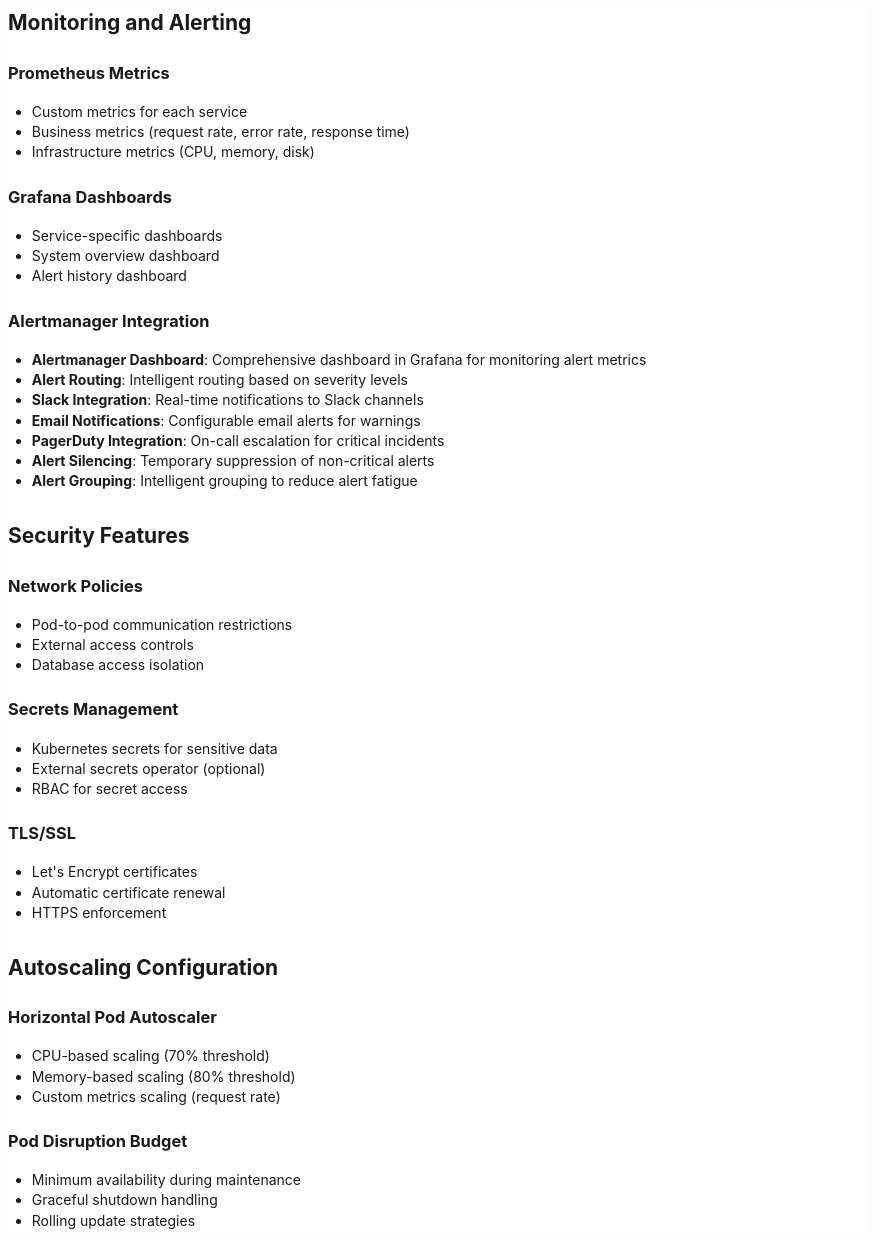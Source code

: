 ## Monitoring and Alerting

### Prometheus Metrics
- Custom metrics for each service
- Business metrics (request rate, error rate, response time)
- Infrastructure metrics (CPU, memory, disk)

### Grafana Dashboards
- Service-specific dashboards
- System overview dashboard
- Alert history dashboard

### Alertmanager Integration
- **Alertmanager Dashboard**: Comprehensive dashboard in Grafana for monitoring alert metrics
- **Alert Routing**: Intelligent routing based on severity levels
- **Slack Integration**: Real-time notifications to Slack channels
- **Email Notifications**: Configurable email alerts for warnings
- **PagerDuty Integration**: On-call escalation for critical incidents
- **Alert Silencing**: Temporary suppression of non-critical alerts
- **Alert Grouping**: Intelligent grouping to reduce alert fatigue

## Security Features

### Network Policies
- Pod-to-pod communication restrictions
- External access controls
- Database access isolation

### Secrets Management
- Kubernetes secrets for sensitive data
- External secrets operator (optional)
- RBAC for secret access

### TLS/SSL
- Let's Encrypt certificates
- Automatic certificate renewal
- HTTPS enforcement

## Autoscaling Configuration

### Horizontal Pod Autoscaler
- CPU-based scaling (70% threshold)
- Memory-based scaling (80% threshold)
- Custom metrics scaling (request rate)

### Pod Disruption Budget
- Minimum availability during maintenance
- Graceful shutdown handling
- Rolling update strategies
